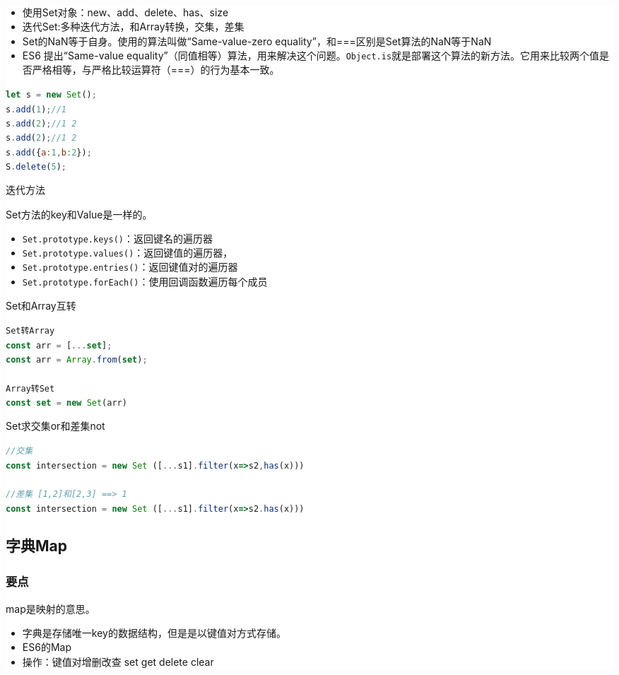 - 使用Set对象：new、add、delete、has、size
- 迭代Set:多种迭代方法，和Array转换，交集，差集
- Set的NaN等于自身。使用的算法叫做“Same-value-zero equality”，和===区别是Set算法的NaN等于NaN
- ES6 提出“Same-value equality”（同值相等）算法，用来解决这个问题。`Object.is`就是部署这个算法的新方法。它用来比较两个值是否严格相等，与严格比较运算符（===）的行为基本一致。

```js
let s = new Set();
s.add(1);//1
s.add(2);//1 2
s.add(2);//1 2
s.add({a:1,b:2});
S.delete(5);

```

迭代方法

Set方法的key和Value是一样的。

- `Set.prototype.keys()`：返回键名的遍历器
- `Set.prototype.values()`：返回键值的遍历器，
- `Set.prototype.entries()`：返回键值对的遍历器
- `Set.prototype.forEach()`：使用回调函数遍历每个成员

Set和Array互转

```js
Set转Array
const arr = [...set];
const arr = Array.from(set);

Array转Set
const set = new Set(arr)
```

Set求交集or和差集not

```js
//交集
const intersection = new Set ([...s1].filter(x=>s2,has(x)))

//差集 [1,2]和[2,3] ==> 1
const intersection = new Set ([...s1].filter(x=>s2.has(x)))

```

## 字典Map

### 要点

map是映射的意思。

- 字典是存储唯一key的数据结构，但是是以键值对方式存储。
- ES6的Map
- 操作：键值对增删改查 set get delete clear
